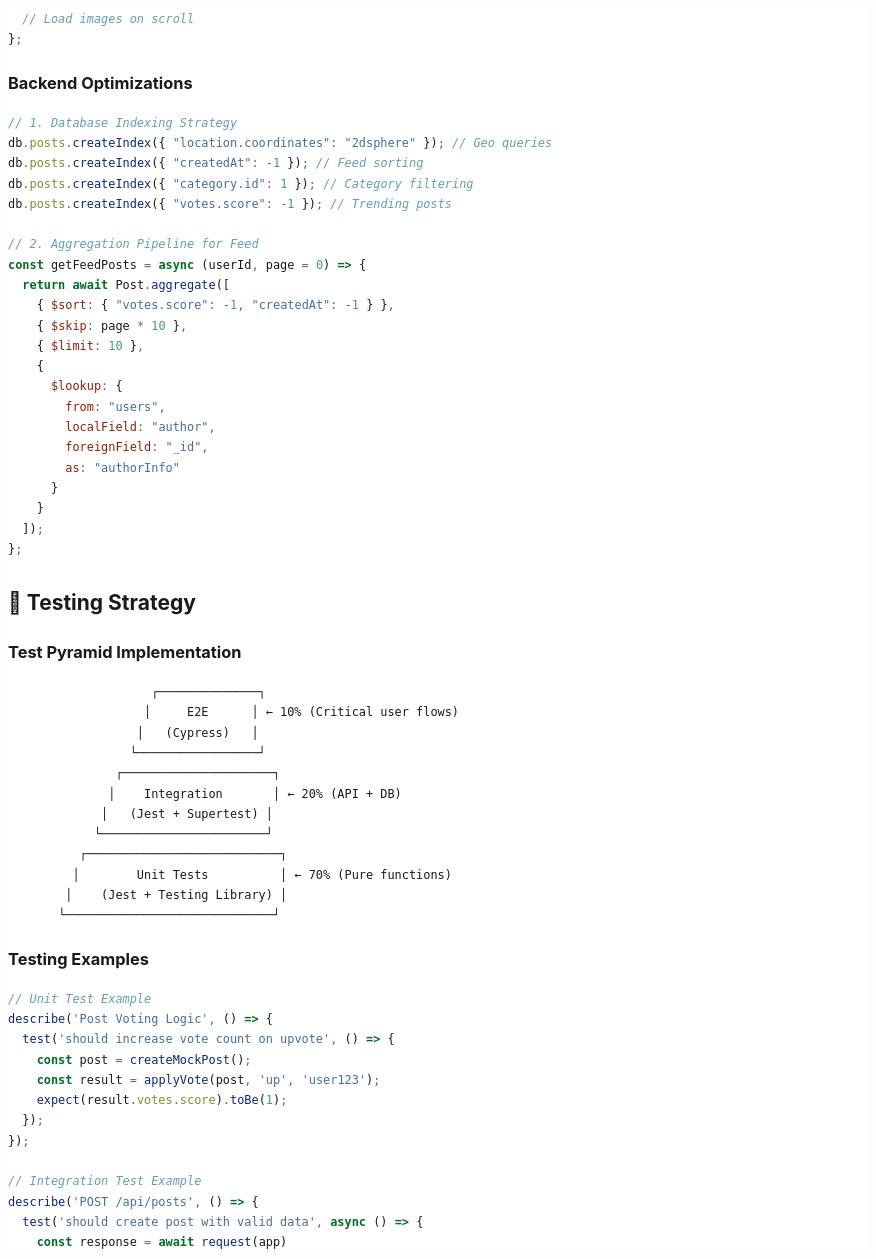 ```typescript
  // Load images on scroll
};
```

### Backend Optimizations
```javascript
// 1. Database Indexing Strategy
db.posts.createIndex({ "location.coordinates": "2dsphere" }); // Geo queries
db.posts.createIndex({ "createdAt": -1 }); // Feed sorting
db.posts.createIndex({ "category.id": 1 }); // Category filtering
db.posts.createIndex({ "votes.score": -1 }); // Trending posts

// 2. Aggregation Pipeline for Feed
const getFeedPosts = async (userId, page = 0) => {
  return await Post.aggregate([
    { $sort: { "votes.score": -1, "createdAt": -1 } },
    { $skip: page * 10 },
    { $limit: 10 },
    {
      $lookup: {
        from: "users",
        localField: "author",
        foreignField: "_id",
        as: "authorInfo"
      }
    }
  ]);
};
```

## 🧪 Testing Strategy

### Test Pyramid Implementation
```
                    ┌──────────────┐
                   │     E2E      │ ← 10% (Critical user flows)
                  │   (Cypress)   │
                 └─────────────────┘
               ┌─────────────────────┐
              │    Integration       │ ← 20% (API + DB)
             │   (Jest + Supertest) │
            └───────────────────────┘
          ┌───────────────────────────┐
         │        Unit Tests          │ ← 70% (Pure functions)
        │    (Jest + Testing Library) │
       └─────────────────────────────┘
```

### Testing Examples
```typescript
// Unit Test Example
describe('Post Voting Logic', () => {
  test('should increase vote count on upvote', () => {
    const post = createMockPost();
    const result = applyVote(post, 'up', 'user123');
    expect(result.votes.score).toBe(1);
  });
});

// Integration Test Example
describe('POST /api/posts', () => {
  test('should create post with valid data', async () => {
    const response = await request(app)
```